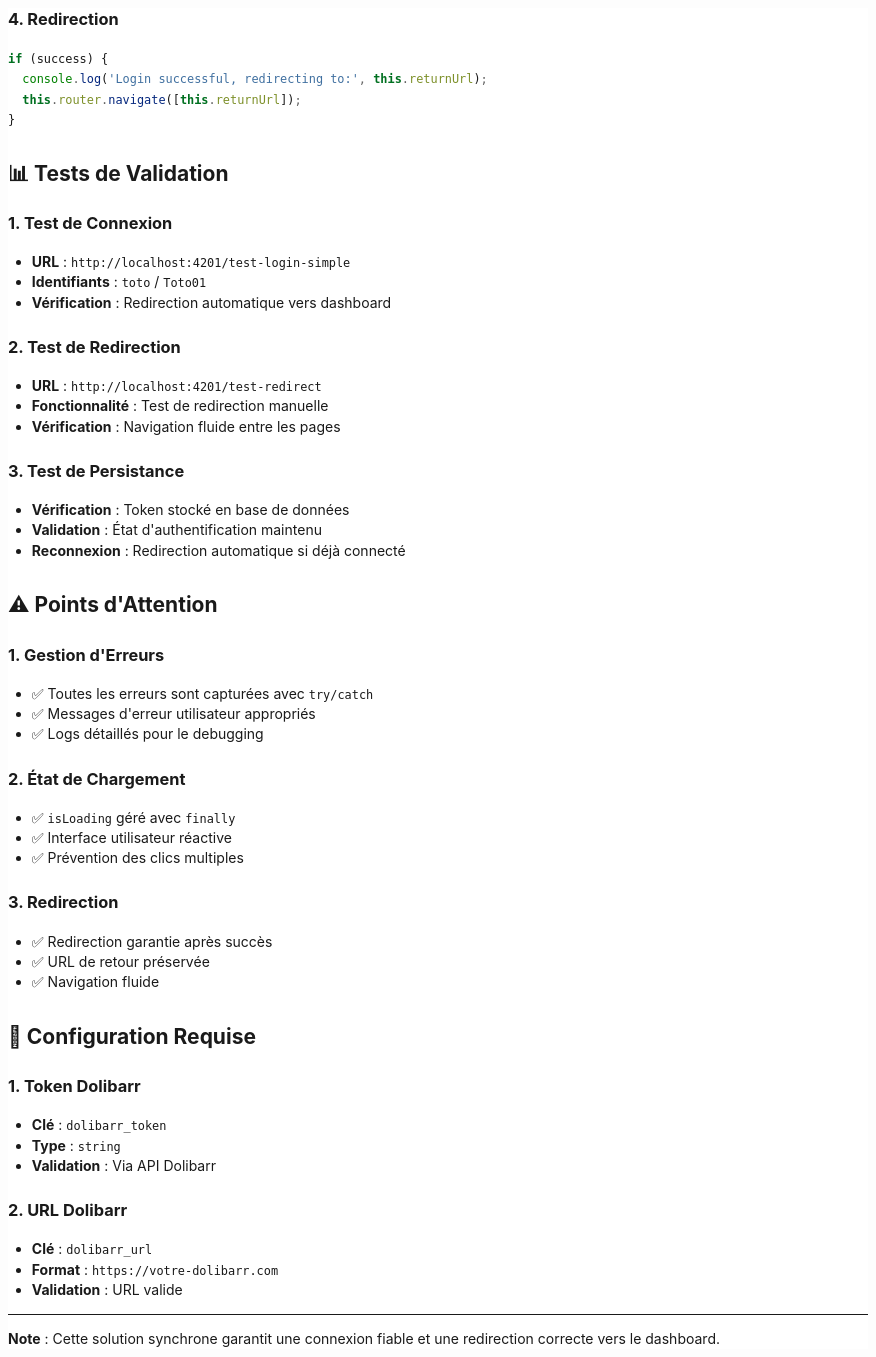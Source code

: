 ### **4. Redirection**
```typescript
if (success) {
  console.log('Login successful, redirecting to:', this.returnUrl);
  this.router.navigate([this.returnUrl]);
}
```

## 📊 **Tests de Validation**

### **1. Test de Connexion**
- **URL** : `http://localhost:4201/test-login-simple`
- **Identifiants** : `toto` / `Toto01`
- **Vérification** : Redirection automatique vers dashboard

### **2. Test de Redirection**
- **URL** : `http://localhost:4201/test-redirect`
- **Fonctionnalité** : Test de redirection manuelle
- **Vérification** : Navigation fluide entre les pages

### **3. Test de Persistance**
- **Vérification** : Token stocké en base de données
- **Validation** : État d'authentification maintenu
- **Reconnexion** : Redirection automatique si déjà connecté

## ⚠️ **Points d'Attention**

### **1. Gestion d'Erreurs**
- ✅ Toutes les erreurs sont capturées avec `try/catch`
- ✅ Messages d'erreur utilisateur appropriés
- ✅ Logs détaillés pour le debugging

### **2. État de Chargement**
- ✅ `isLoading` géré avec `finally`
- ✅ Interface utilisateur réactive
- ✅ Prévention des clics multiples

### **3. Redirection**
- ✅ Redirection garantie après succès
- ✅ URL de retour préservée
- ✅ Navigation fluide

## 🔧 **Configuration Requise**

### **1. Token Dolibarr**
- **Clé** : `dolibarr_token`
- **Type** : `string`
- **Validation** : Via API Dolibarr

### **2. URL Dolibarr**
- **Clé** : `dolibarr_url`
- **Format** : `https://votre-dolibarr.com`
- **Validation** : URL valide

---

**Note** : Cette solution synchrone garantit une connexion fiable et une redirection correcte vers le dashboard.

